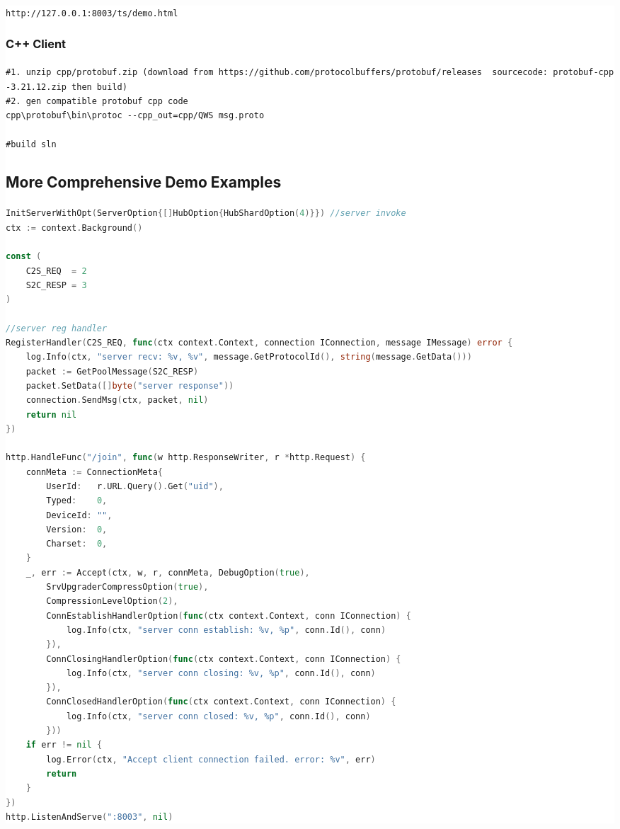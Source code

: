 ```shell script
http://127.0.0.1:8003/ts/demo.html
```

### C++ Client
```shell script
#1. unzip cpp/protobuf.zip (download from https://github.com/protocolbuffers/protobuf/releases  sourcecode: protobuf-cpp-3.21.12.zip then build)
#2. gen compatible protobuf cpp code
cpp\protobuf\bin\protoc --cpp_out=cpp/QWS msg.proto

#build sln
```

## More Comprehensive Demo Examples
```go
InitServerWithOpt(ServerOption{[]HubOption{HubShardOption(4)}}) //server invoke 
ctx := context.Background()

const (
    C2S_REQ  = 2
    S2C_RESP = 3
)

//server reg handler
RegisterHandler(C2S_REQ, func(ctx context.Context, connection IConnection, message IMessage) error {
    log.Info(ctx, "server recv: %v, %v", message.GetProtocolId(), string(message.GetData()))
    packet := GetPoolMessage(S2C_RESP)
    packet.SetData([]byte("server response"))
    connection.SendMsg(ctx, packet, nil)
    return nil
})

http.HandleFunc("/join", func(w http.ResponseWriter, r *http.Request) {
    connMeta := ConnectionMeta{
        UserId:   r.URL.Query().Get("uid"),
        Typed:    0,
        DeviceId: "",
        Version:  0,
        Charset:  0,
    }
    _, err := Accept(ctx, w, r, connMeta, DebugOption(true),
        SrvUpgraderCompressOption(true),
        CompressionLevelOption(2),
        ConnEstablishHandlerOption(func(ctx context.Context, conn IConnection) {
            log.Info(ctx, "server conn establish: %v, %p", conn.Id(), conn)
        }),
        ConnClosingHandlerOption(func(ctx context.Context, conn IConnection) {
            log.Info(ctx, "server conn closing: %v, %p", conn.Id(), conn)
        }),
        ConnClosedHandlerOption(func(ctx context.Context, conn IConnection) {
            log.Info(ctx, "server conn closed: %v, %p", conn.Id(), conn)
        }))
    if err != nil {
        log.Error(ctx, "Accept client connection failed. error: %v", err)
        return
    }
})
http.ListenAndServe(":8003", nil)
```
